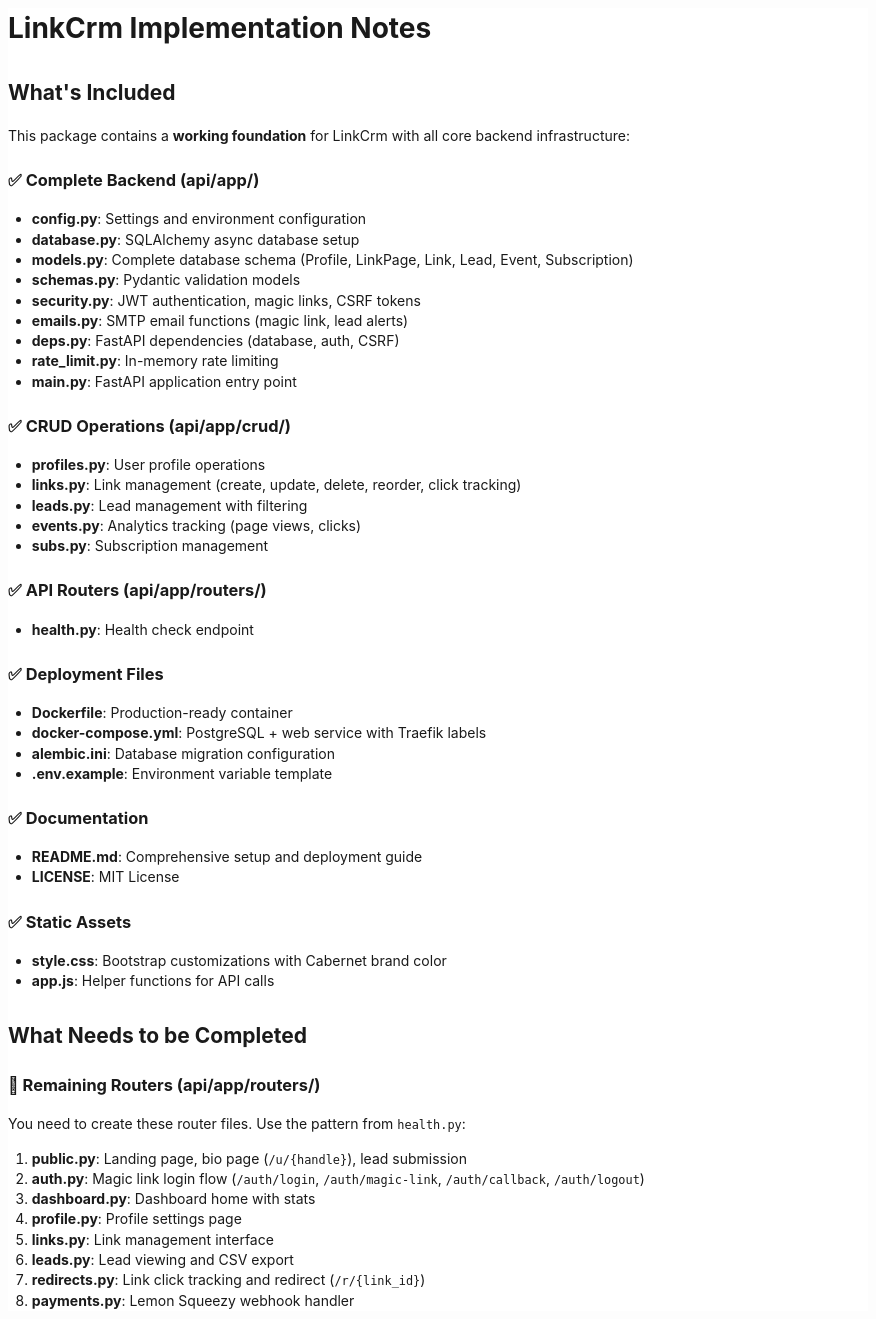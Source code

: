 # LinkCrm Implementation Notes

## What's Included

This package contains a **working foundation** for LinkCrm with all core backend infrastructure:

### ✅ Complete Backend (api/app/)
- **config.py**: Settings and environment configuration
- **database.py**: SQLAlchemy async database setup
- **models.py**: Complete database schema (Profile, LinkPage, Link, Lead, Event, Subscription)
- **schemas.py**: Pydantic validation models
- **security.py**: JWT authentication, magic links, CSRF tokens
- **emails.py**: SMTP email functions (magic link, lead alerts)
- **deps.py**: FastAPI dependencies (database, auth, CSRF)
- **rate_limit.py**: In-memory rate limiting
- **main.py**: FastAPI application entry point

### ✅ CRUD Operations (api/app/crud/)
- **profiles.py**: User profile operations
- **links.py**: Link management (create, update, delete, reorder, click tracking)
- **leads.py**: Lead management with filtering
- **events.py**: Analytics tracking (page views, clicks)
- **subs.py**: Subscription management

### ✅ API Routers (api/app/routers/)
- **health.py**: Health check endpoint

### ✅ Deployment Files
- **Dockerfile**: Production-ready container
- **docker-compose.yml**: PostgreSQL + web service with Traefik labels
- **alembic.ini**: Database migration configuration
- **.env.example**: Environment variable template

### ✅ Documentation
- **README.md**: Comprehensive setup and deployment guide
- **LICENSE**: MIT License

### ✅ Static Assets
- **style.css**: Bootstrap customizations with Cabernet brand color
- **app.js**: Helper functions for API calls

## What Needs to be Completed

### 🔨 Remaining Routers (api/app/routers/)

You need to create these router files. Use the pattern from `health.py`:

1. **public.py**: Landing page, bio page (`/u/{handle}`), lead submission
2. **auth.py**: Magic link login flow (`/auth/login`, `/auth/magic-link`, `/auth/callback`, `/auth/logout`)
3. **dashboard.py**: Dashboard home with stats
4. **profile.py**: Profile settings page
5. **links.py**: Link management interface
6. **leads.py**: Lead viewing and CSV export
7. **redirects.py**: Link click tracking and redirect (`/r/{link_id}`)
8. **payments.py**: Lemon Squeezy webhook handler
